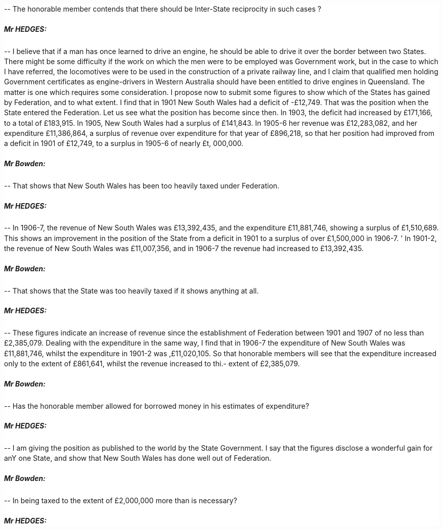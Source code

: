 -- The honorable member contends that there should be Inter-State reciprocity in such cases ? 

##### Mr HEDGES:

-- I believe that if a man has once learned to drive an engine, he should be able to drive it over the border between two States. There might be some difficulty if the work on which the men were to be employed was Government work, but in the case to which I have referred, the locomotives were to be used in the construction of a private railway line, and I claim that qualified men holding Government  certificates  as engine-drivers in Western Australia should have been entitled to drive engines in Queensland. The matter is one which requires some consideration. I propose now to submit some figures to show which of the States has gained by Federation, and to what extent. I find that in 1901 New South Wales had a deficit of -£12,749. That was the position when the State entered the Federation. Let us see what the position has become since then. In 1903, the deficit had increased by £171,166, to a total of £183,915. In 1905, New South Wales had a surplus of £141,843. In 1905-6 her revenue was £12,283,082, and her expenditure £11,386,864, a surplus of revenue over expenditure for that year of £896,218, so that her position had improved from a deficit in 1901 of £12,749, to a surplus in 1905-6 of nearly £t, 000,000. 

##### Mr Bowden:

-- That shows that New South Wales has been too heavily taxed under Federation. 

##### Mr HEDGES:

-- In 1906-7, the revenue of New South Wales was £13,392,435, and the expenditure £11,881,746, showing a surplus of £1,510,689. This shows an improvement in the position of the State from a deficit in 1901 to a surplus of over £1,500,000 in 1906-7. ' In 1901-2, the revenue of New South Wales was £11,007,356, and in 1906-7 the revenue had increased to £13,392,435. 

##### Mr Bowden:

-- That shows that the State was too heavily taxed if it shows  anything  at all. 

##### Mr HEDGES:

-- These figures indicate an increase of revenue since the establishment of Federation between 1901 and 1907 of no less than £2,385,079. Dealing with the expenditure in the same way, I find that in 1906-7 the expenditure of New South Wales was £11,881,746, whilst the expenditure in 1901-2 was ,£11,020,105. So that honorable members will see that the expenditure increased only to the extent of £861,641, whilst the revenue increased to thi.- extent of £2,385,079. 

##### Mr Bowden:

-- Has the honorable member allowed for borrowed money in his estimates of expenditure? 

##### Mr HEDGES:

-- I am giving the position as published to the world by the State Government. I say that the figures disclose a wonderful gain for anY one State, and show that New South Wales has done well out of Federation. 

##### Mr Bowden:

-- In being taxed to the extent of £2,000,000 more than is necessary? 

##### Mr HEDGES:
